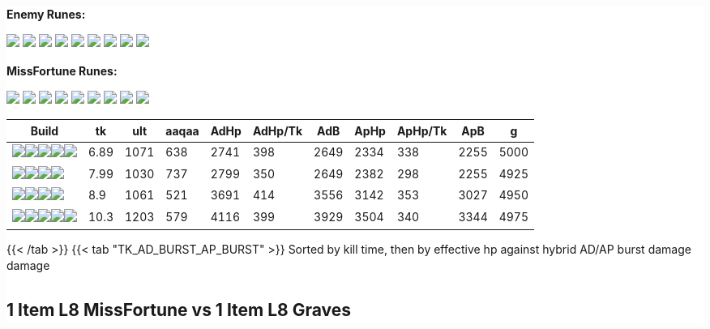 

**Enemy Runes:**





![](/Styles/Precision/FleetFootwork/FleetFootwork.png)
![](/Styles/Precision/Overheal.png)
![](/Styles/Precision/LegendAlacrity/LegendAlacrity.png)
![](/Styles/Precision/CoupDeGrace/CoupDeGrace.png)
![](/Styles/Domination/EyeballCollection/EyeballCollection.png)
![](/Styles/Domination/TreasureHunter/TreasureHunter.png)
![](/StatMods/StatModsAttackSpeedIcon.png)
![](/StatMods/StatModsAdaptiveForceIcon.png)
![](/StatMods/StatModsHealthScalingIcon.png)



**MissFortune Runes:**


![](/Styles/Precision/PressTheAttack/PressTheAttack.png)
![](/Styles/Precision/Overheal.png)
![](/Styles/Precision/LegendAlacrity/LegendAlacrity.png)
![](/Styles/Precision/CutDown/CutDown.png)
![](/Styles/Sorcery/AbsoluteFocus/AbsoluteFocus.png)
![](/Styles/Sorcery/GatheringStorm/GatheringStorm.png)
![](/StatMods/StatModsAttackSpeedIcon.png)
![](/StatMods/StatModsAdaptiveForceIcon.png)
![](/StatMods/StatModsArmorIcon.png)





 Build |tk|ult|aaqaa|AdHp|AdHp/Tk|AdB|ApHp|ApHp/Tk|ApB|g
-|-|-|-|-|-|-|-|-|-|-
![](/item/6672.png)![](/item/1001.png)![](/item/1053.png)![](/item/1055.png)![](/item/1036.png)|6.89|1071|638|2741|398|2649|2334|338|2255|5000
![](/item/3153.png)![](/item/1001.png)![](/item/1055.png)![](/item/1037.png)|7.99|1030|737|2799|350|2649|2382|298|2255|4925
![](/item/3161.png)![](/item/1001.png)![](/item/1053.png)![](/item/1055.png)|8.9|1061|521|3691|414|3556|3142|353|3027|4950
![](/item/6673.png)![](/item/1001.png)![](/item/1055.png)![](/item/1037.png)![](/item/1036.png)|10.3|1203|579|4116|399|3929|3504|340|3344|4975
{{< /tab >}}
{{< tab "TK_AD_BURST_AP_BURST" >}}
Sorted by kill time, then by effective hp against hybrid AD/AP burst damage damage
## 1 Item L8 MissFortune vs 1 Item L8 Graves
